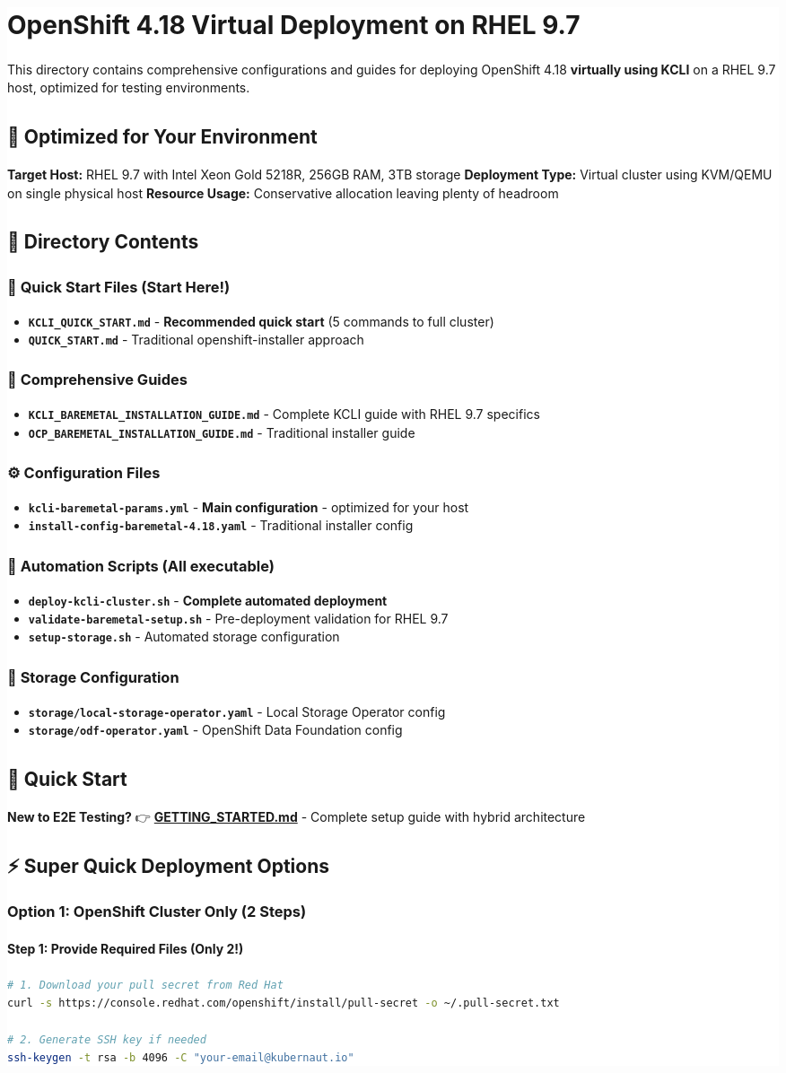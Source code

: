 # OpenShift 4.18 Virtual Deployment on RHEL 9.7

This directory contains comprehensive configurations and guides for deploying OpenShift 4.18 **virtually using KCLI** on a RHEL 9.7 host, optimized for testing environments.

## 🎯 **Optimized for Your Environment**

**Target Host:** RHEL 9.7 with Intel Xeon Gold 5218R, 256GB RAM, 3TB storage
**Deployment Type:** Virtual cluster using KVM/QEMU on single physical host
**Resource Usage:** Conservative allocation leaving plenty of headroom

## 📁 Directory Contents

### 🚀 **Quick Start Files** (Start Here!)
- **`KCLI_QUICK_START.md`** - **Recommended quick start** (5 commands to full cluster)
- **`QUICK_START.md`** - Traditional openshift-installer approach

### 📖 **Comprehensive Guides**
- **`KCLI_BAREMETAL_INSTALLATION_GUIDE.md`** - Complete KCLI guide with RHEL 9.7 specifics
- **`OCP_BAREMETAL_INSTALLATION_GUIDE.md`** - Traditional installer guide

### ⚙️ **Configuration Files**
- **`kcli-baremetal-params.yml`** - **Main configuration** - optimized for your host
- **`install-config-baremetal-4.18.yaml`** - Traditional installer config

### 🔧 **Automation Scripts** (All executable)
- **`deploy-kcli-cluster.sh`** - **Complete automated deployment**
- **`validate-baremetal-setup.sh`** - Pre-deployment validation for RHEL 9.7
- **`setup-storage.sh`** - Automated storage configuration

### 💾 **Storage Configuration**
- **`storage/local-storage-operator.yaml`** - Local Storage Operator config
- **`storage/odf-operator.yaml`** - OpenShift Data Foundation config

## 🚀 **Quick Start**

**New to E2E Testing?** 👉 **[GETTING_STARTED.md](GETTING_STARTED.md)** - Complete setup guide with hybrid architecture

## ⚡ **Super Quick Deployment Options**

### **Option 1: OpenShift Cluster Only (2 Steps)**

#### **Step 1:** Provide Required Files (Only 2!)
```bash
# 1. Download your pull secret from Red Hat
curl -s https://console.redhat.com/openshift/install/pull-secret -o ~/.pull-secret.txt

# 2. Generate SSH key if needed
ssh-keygen -t rsa -b 4096 -C "your-email@kubernaut.io"
```
